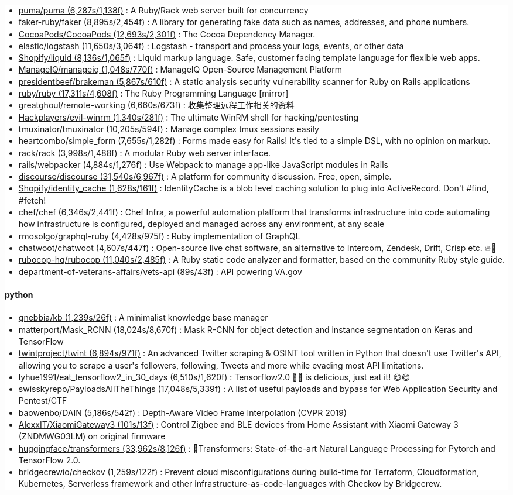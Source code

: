 * [puma/puma (6,287s/1,138f)](https://github.com/puma/puma) : A Ruby/Rack web server built for concurrency
* [faker-ruby/faker (8,895s/2,454f)](https://github.com/faker-ruby/faker) : A library for generating fake data such as names, addresses, and phone numbers.
* [CocoaPods/CocoaPods (12,693s/2,301f)](https://github.com/CocoaPods/CocoaPods) : The Cocoa Dependency Manager.
* [elastic/logstash (11,650s/3,064f)](https://github.com/elastic/logstash) : Logstash - transport and process your logs, events, or other data
* [Shopify/liquid (8,136s/1,065f)](https://github.com/Shopify/liquid) : Liquid markup language. Safe, customer facing template language for flexible web apps.
* [ManageIQ/manageiq (1,048s/770f)](https://github.com/ManageIQ/manageiq) : ManageIQ Open-Source Management Platform
* [presidentbeef/brakeman (5,867s/610f)](https://github.com/presidentbeef/brakeman) : A static analysis security vulnerability scanner for Ruby on Rails applications
* [ruby/ruby (17,311s/4,608f)](https://github.com/ruby/ruby) : The Ruby Programming Language [mirror]
* [greatghoul/remote-working (6,660s/673f)](https://github.com/greatghoul/remote-working) : 收集整理远程工作相关的资料
* [Hackplayers/evil-winrm (1,340s/281f)](https://github.com/Hackplayers/evil-winrm) : The ultimate WinRM shell for hacking/pentesting
* [tmuxinator/tmuxinator (10,205s/594f)](https://github.com/tmuxinator/tmuxinator) : Manage complex tmux sessions easily
* [heartcombo/simple_form (7,655s/1,282f)](https://github.com/heartcombo/simple_form) : Forms made easy for Rails! It's tied to a simple DSL, with no opinion on markup.
* [rack/rack (3,998s/1,488f)](https://github.com/rack/rack) : A modular Ruby web server interface.
* [rails/webpacker (4,884s/1,276f)](https://github.com/rails/webpacker) : Use Webpack to manage app-like JavaScript modules in Rails
* [discourse/discourse (31,540s/6,967f)](https://github.com/discourse/discourse) : A platform for community discussion. Free, open, simple.
* [Shopify/identity_cache (1,628s/161f)](https://github.com/Shopify/identity_cache) : IdentityCache is a blob level caching solution to plug into ActiveRecord. Don't #find, #fetch!
* [chef/chef (6,346s/2,441f)](https://github.com/chef/chef) : Chef Infra, a powerful automation platform that transforms infrastructure into code automating how infrastructure is configured, deployed and managed across any environment, at any scale
* [rmosolgo/graphql-ruby (4,428s/975f)](https://github.com/rmosolgo/graphql-ruby) : Ruby implementation of GraphQL
* [chatwoot/chatwoot (4,607s/447f)](https://github.com/chatwoot/chatwoot) : Open-source live chat software, an alternative to Intercom, Zendesk, Drift, Crisp etc. 🔥💬
* [rubocop-hq/rubocop (11,040s/2,485f)](https://github.com/rubocop-hq/rubocop) : A Ruby static code analyzer and formatter, based on the community Ruby style guide.
* [department-of-veterans-affairs/vets-api (89s/43f)](https://github.com/department-of-veterans-affairs/vets-api) : API powering VA.gov

#### python
* [gnebbia/kb (1,239s/26f)](https://github.com/gnebbia/kb) : A minimalist knowledge base manager
* [matterport/Mask_RCNN (18,024s/8,670f)](https://github.com/matterport/Mask_RCNN) : Mask R-CNN for object detection and instance segmentation on Keras and TensorFlow
* [twintproject/twint (6,894s/971f)](https://github.com/twintproject/twint) : An advanced Twitter scraping & OSINT tool written in Python that doesn't use Twitter's API, allowing you to scrape a user's followers, following, Tweets and more while evading most API limitations.
* [lyhue1991/eat_tensorflow2_in_30_days (6,510s/1,620f)](https://github.com/lyhue1991/eat_tensorflow2_in_30_days) : Tensorflow2.0 🍎🍊 is delicious, just eat it! 😋😋
* [swisskyrepo/PayloadsAllTheThings (17,048s/5,339f)](https://github.com/swisskyrepo/PayloadsAllTheThings) : A list of useful payloads and bypass for Web Application Security and Pentest/CTF
* [baowenbo/DAIN (5,186s/542f)](https://github.com/baowenbo/DAIN) : Depth-Aware Video Frame Interpolation (CVPR 2019)
* [AlexxIT/XiaomiGateway3 (101s/13f)](https://github.com/AlexxIT/XiaomiGateway3) : Control Zigbee and BLE devices from Home Assistant with Xiaomi Gateway 3 (ZNDMWG03LM) on original firmware
* [huggingface/transformers (33,962s/8,126f)](https://github.com/huggingface/transformers) : 🤗Transformers: State-of-the-art Natural Language Processing for Pytorch and TensorFlow 2.0.
* [bridgecrewio/checkov (1,259s/122f)](https://github.com/bridgecrewio/checkov) : Prevent cloud misconfigurations during build-time for Terraform, Cloudformation, Kubernetes, Serverless framework and other infrastructure-as-code-languages with Checkov by Bridgecrew.